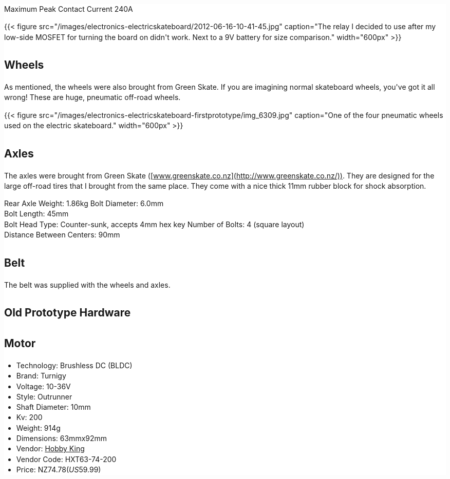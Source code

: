 <td >Maximum Peak Contact Current
</td>

<td >240A
</td>
</tr>
</tbody>
</table>

{{< figure src="/images/electronics-electricskateboard/2012-06-16-10-41-45.jpg" caption="The relay I decided to use after my low-side MOSFET for turning the board on didn't work. Next to a 9V battery for size comparison."  width="600px" >}}

## Wheels

As mentioned, the wheels were also brought from Green Skate. If you are imagining normal skateboard wheels, you've got it all wrong! These are huge, pneumatic off-road wheels.

{{< figure src="/images/electronics-electricskateboard-firstprototype/img_6309.jpg" caption="One of the four pneumatic wheels used on the electric skateboard."  width="600px" >}}

## Axles

The axles were brought from Green Skate ([www.greenskate.co.nz](http://www.greenskate.co.nz/)). They are designed for the large off-road tires that I brought from the same place. They come with a nice thick 11mm rubber block for shock absorption.

Rear Axle Weight: 1.86kg
Bolt Diameter: 6.0mm  
Bolt Length: 45mm  
Bolt Head Type: Counter-sunk, accepts 4mm hex key
Number of Bolts: 4 (square layout)  
Distance Between Centers: 90mm

## Belt

The belt was supplied with the wheels and axles.

## Old Prototype Hardware

## Motor

* Technology: Brushless DC (BLDC)  
* Brand: Turnigy  
* Voltage: 10-36V  
* Style: Outrunner  
* Shaft Diameter: 10mm  
* Kv: 200  
* Weight: 914g  
* Dimensions: 63mmx92mm  
* Vendor: [Hobby King](http://www.hobbyking.com/)  
* Vendor Code: HXT63-74-200  
* Price: NZ$74.78 (US$59.99)
